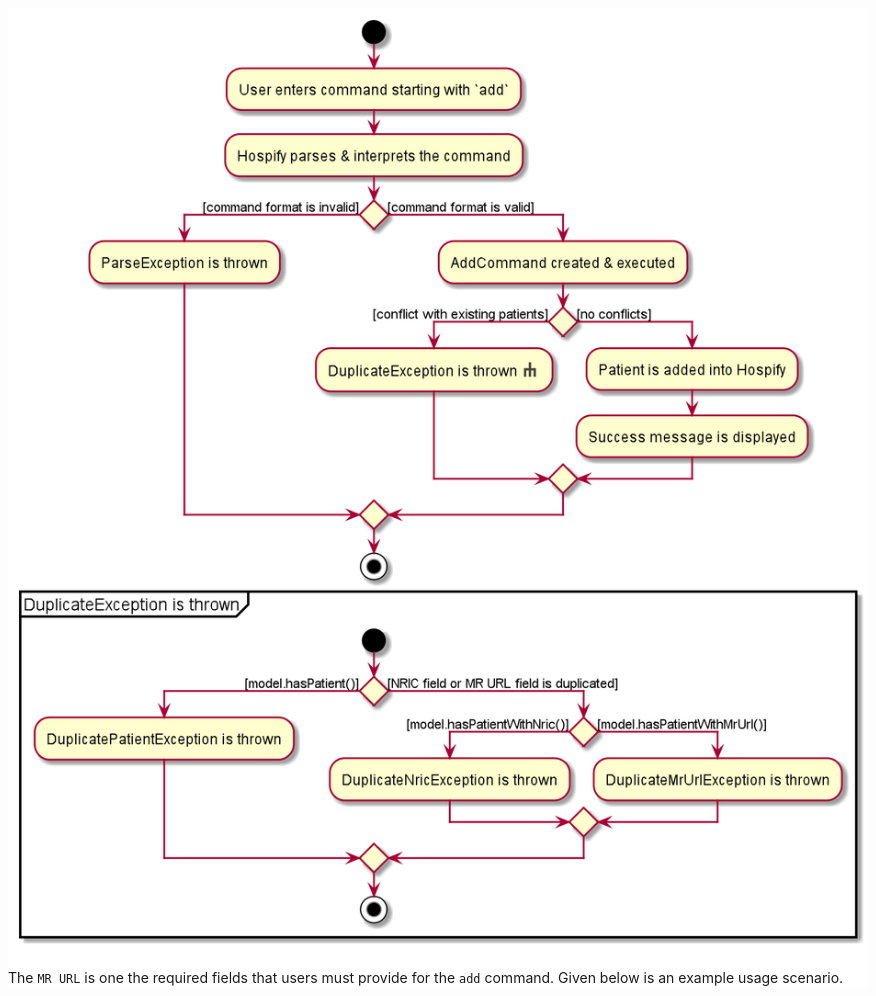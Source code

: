 ![AddActivityDiagramMR](images/UML_Diagrams/AddActivityDiagram.png)

The `MR URL` is one the required fields that users must provide for the `add` command. Given below is an example usage scenario.
